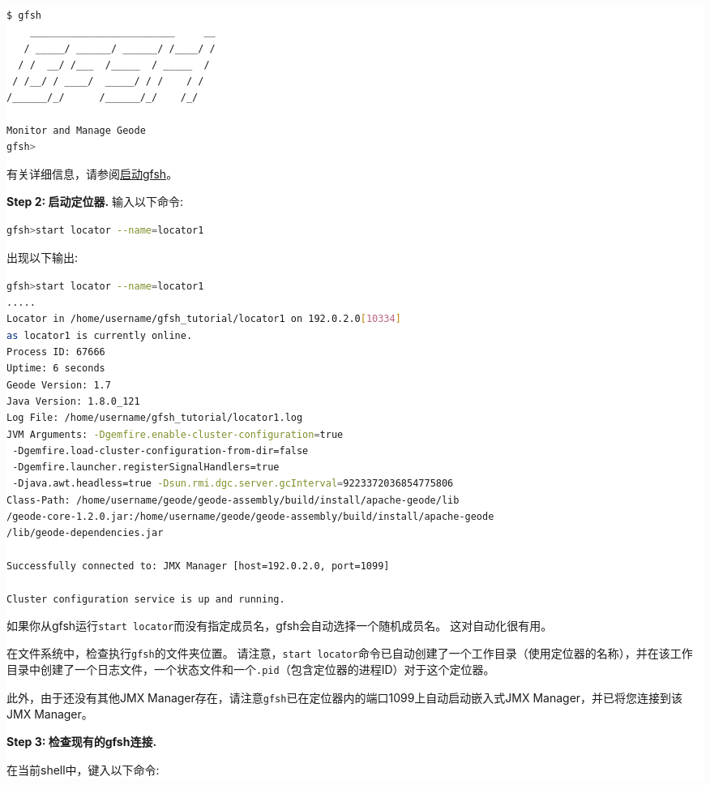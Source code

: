 ```bash
$ gfsh
    _________________________     __
   / _____/ ______/ ______/ /____/ /
  / /  __/ /___  /_____  / _____  /
 / /__/ / ____/  _____/ / /    / /
/______/_/      /______/_/    /_/

Monitor and Manage Geode
gfsh>
```

有关详细信息，请参阅[启动gfsh](https://geode.apache.org/docs/guide/17/tools_modules/gfsh/starting_gfsh.html#concept_DB959734350B488BBFF91A120890FE61)。

**Step 2: 启动定位器.** 输入以下命令:

```bash
gfsh>start locator --name=locator1
```

出现以下输出:

```bash
gfsh>start locator --name=locator1
.....
Locator in /home/username/gfsh_tutorial/locator1 on 192.0.2.0[10334]
as locator1 is currently online.
Process ID: 67666
Uptime: 6 seconds
Geode Version: 1.7
Java Version: 1.8.0_121
Log File: /home/username/gfsh_tutorial/locator1.log
JVM Arguments: -Dgemfire.enable-cluster-configuration=true
 -Dgemfire.load-cluster-configuration-from-dir=false
 -Dgemfire.launcher.registerSignalHandlers=true
 -Djava.awt.headless=true -Dsun.rmi.dgc.server.gcInterval=9223372036854775806
Class-Path: /home/username/geode/geode-assembly/build/install/apache-geode/lib
/geode-core-1.2.0.jar:/home/username/geode/geode-assembly/build/install/apache-geode
/lib/geode-dependencies.jar

Successfully connected to: JMX Manager [host=192.0.2.0, port=1099]

Cluster configuration service is up and running.
```

如果你从gfsh运行`start locator`而没有指定成员名，gfsh会自动选择一个随机成员名。 这对自动化很有用。

在文件系统中，检查执行`gfsh`的文件夹位置。 请注意，`start locator`命令已自动创建了一个工作目录（使用定位器的名称），并在该工作目录中创建了一个日志文件，一个状态文件和一个`.pid`（包含定位器的进程ID）对于这个定位器。

此外，由于还没有其他JMX Manager存在，请注意`gfsh`已在定位器内的端口1099上自动启动嵌入式JMX Manager，并已将您连接到该JMX Manager。

**Step 3: 检查现有的gfsh连接.**

在当前shell中，键入以下命令:

